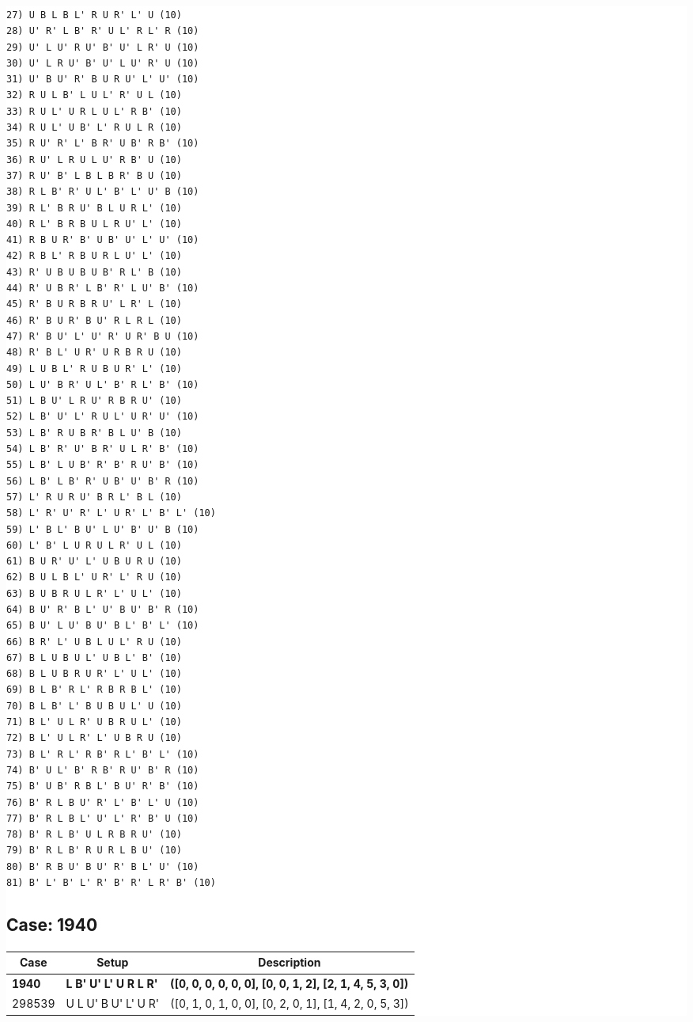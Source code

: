 ```
27) U B L B L' R U R' L' U (10)
28) U' R' L B' R' U L' R L' R (10)
29) U' L U' R U' B' U' L R' U (10)
30) U' L R U' B' U' L U' R' U (10)
31) U' B U' R' B U R U' L' U' (10)
32) R U L B' L U L' R' U L (10)
33) R U L' U R L U L' R B' (10)
34) R U L' U B' L' R U L R (10)
35) R U' R' L' B R' U B' R B' (10)
36) R U' L R U L U' R B' U (10)
37) R U' B' L B L B R' B U (10)
38) R L B' R' U L' B' L' U' B (10)
39) R L' B R U' B L U R L' (10)
40) R L' B R B U L R U' L' (10)
41) R B U R' B' U B' U' L' U' (10)
42) R B L' R B U R L U' L' (10)
43) R' U B U B U B' R L' B (10)
44) R' U B R' L B' R' L U' B' (10)
45) R' B U R B R U' L R' L (10)
46) R' B U R' B U' R L R L (10)
47) R' B U' L' U' R' U R' B U (10)
48) R' B L' U R' U R B R U (10)
49) L U B L' R U B U R' L' (10)
50) L U' B R' U L' B' R L' B' (10)
51) L B U' L R U' R B R U' (10)
52) L B' U' L' R U L' U R' U' (10)
53) L B' R U B R' B L U' B (10)
54) L B' R' U' B R' U L R' B' (10)
55) L B' L U B' R' B' R U' B' (10)
56) L B' L B' R' U B' U' B' R (10)
57) L' R U R U' B R L' B L (10)
58) L' R' U' R' L' U R' L' B' L' (10)
59) L' B L' B U' L U' B' U' B (10)
60) L' B' L U R U L R' U L (10)
61) B U R' U' L' U B U R U (10)
62) B U L B L' U R' L' R U (10)
63) B U B R U L R' L' U L' (10)
64) B U' R' B L' U' B U' B' R (10)
65) B U' L U' B U' B L' B' L' (10)
66) B R' L' U B L U L' R U (10)
67) B L U B U L' U B L' B' (10)
68) B L U B R U R' L' U L' (10)
69) B L B' R L' R B R B L' (10)
70) B L B' L' B U B U L' U (10)
71) B L' U L R' U B R U L' (10)
72) B L' U L R' L' U B R U (10)
73) B L' R L' R B' R L' B' L' (10)
74) B' U L' B' R B' R U' B' R (10)
75) B' U B' R B L' B U' R' B' (10)
76) B' R L B U' R' L' B' L' U (10)
77) B' R L B L' U' L' R' B' U (10)
78) B' R L B' U L R B R U' (10)
79) B' R L B' R U R L B U' (10)
80) B' R B U' B U' R' B L' U' (10)
81) B' L' B' L' R' B' R' L R' B' (10)
```
## Case: 1940
| Case | Setup | Description |
| ---- | ----- | ----------- |
| **1940** | **L B' U' L' U R L R'** | **([0, 0, 0, 0, 0, 0], [0, 0, 1, 2], [2, 1, 4, 5, 3, 0])** |
| 298539 | U L U' B U' L' U R' | ([0, 1, 0, 1, 0, 0], [0, 2, 0, 1], [1, 4, 2, 0, 5, 3]) |